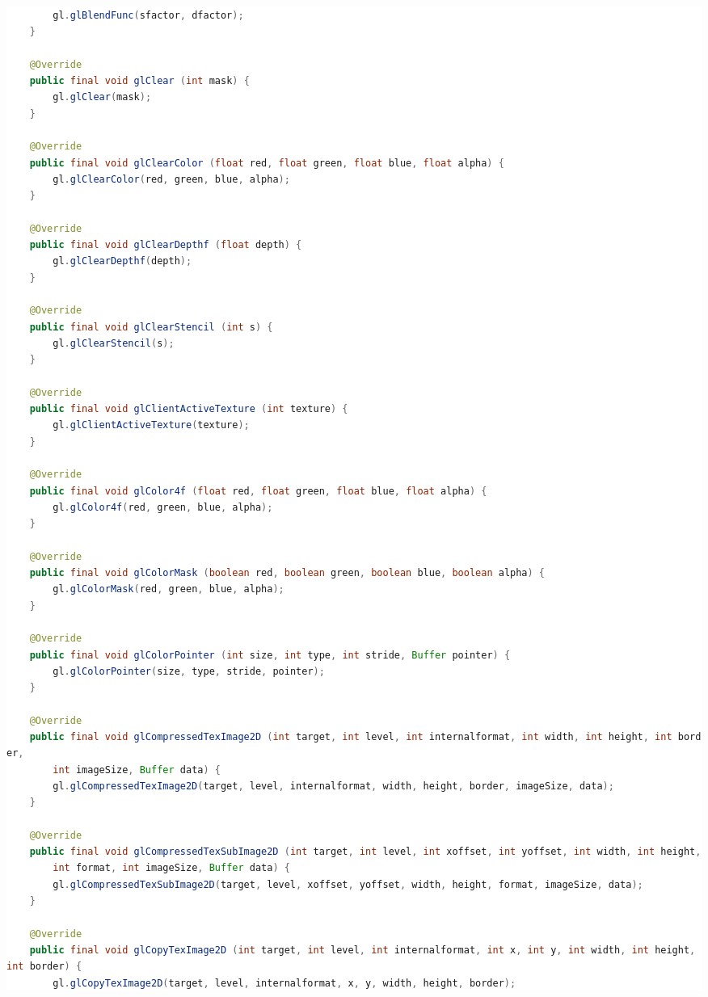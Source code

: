 ```java
		gl.glBlendFunc(sfactor, dfactor);
	}

	@Override
	public final void glClear (int mask) {
		gl.glClear(mask);
	}

	@Override
	public final void glClearColor (float red, float green, float blue, float alpha) {
		gl.glClearColor(red, green, blue, alpha);
	}

	@Override
	public final void glClearDepthf (float depth) {
		gl.glClearDepthf(depth);
	}

	@Override
	public final void glClearStencil (int s) {
		gl.glClearStencil(s);
	}

	@Override
	public final void glClientActiveTexture (int texture) {
		gl.glClientActiveTexture(texture);
	}

	@Override
	public final void glColor4f (float red, float green, float blue, float alpha) {
		gl.glColor4f(red, green, blue, alpha);
	}

	@Override
	public final void glColorMask (boolean red, boolean green, boolean blue, boolean alpha) {
		gl.glColorMask(red, green, blue, alpha);
	}

	@Override
	public final void glColorPointer (int size, int type, int stride, Buffer pointer) {
		gl.glColorPointer(size, type, stride, pointer);
	}

	@Override
	public final void glCompressedTexImage2D (int target, int level, int internalformat, int width, int height, int border,
		int imageSize, Buffer data) {
		gl.glCompressedTexImage2D(target, level, internalformat, width, height, border, imageSize, data);
	}

	@Override
	public final void glCompressedTexSubImage2D (int target, int level, int xoffset, int yoffset, int width, int height,
		int format, int imageSize, Buffer data) {
		gl.glCompressedTexSubImage2D(target, level, xoffset, yoffset, width, height, format, imageSize, data);
	}

	@Override
	public final void glCopyTexImage2D (int target, int level, int internalformat, int x, int y, int width, int height, int border) {
		gl.glCopyTexImage2D(target, level, internalformat, x, y, width, height, border);
```